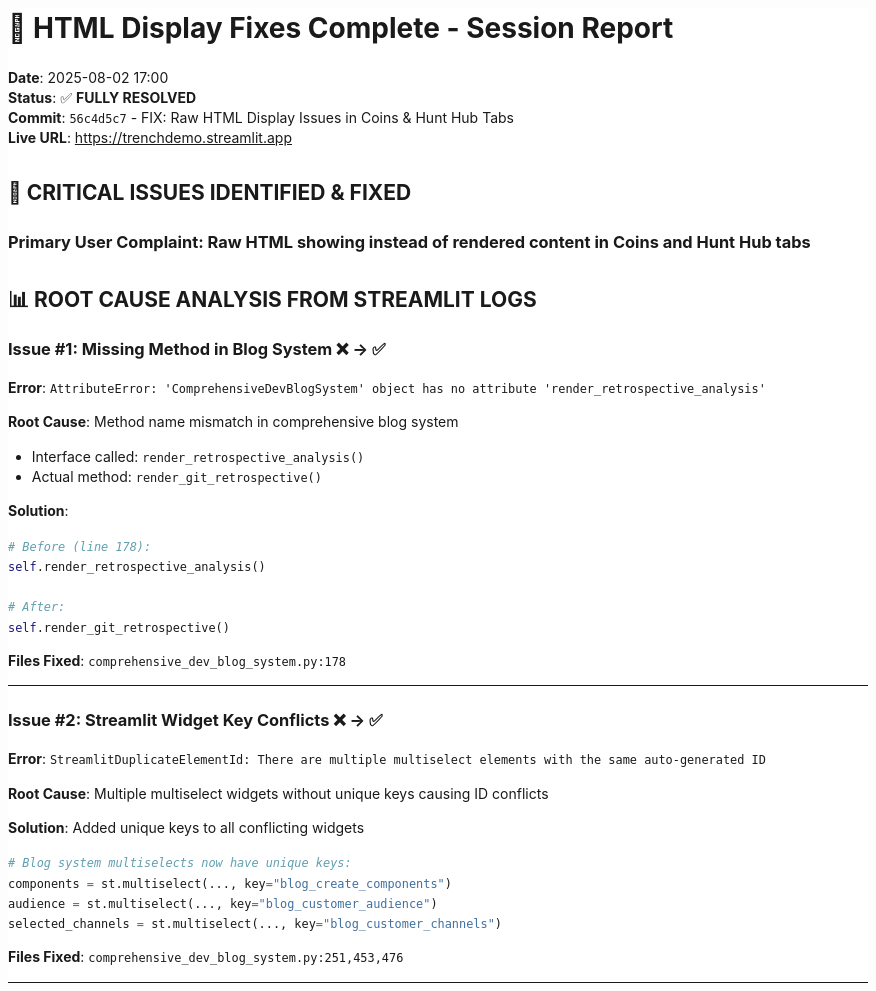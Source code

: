 # 🎯 HTML Display Fixes Complete - Session Report

**Date**: 2025-08-02 17:00  
**Status**: ✅ **FULLY RESOLVED**  
**Commit**: `56c4d5c7` - FIX: Raw HTML Display Issues in Coins & Hunt Hub Tabs  
**Live URL**: https://trenchdemo.streamlit.app  

## 🚨 **CRITICAL ISSUES IDENTIFIED & FIXED**

### **Primary User Complaint**: Raw HTML showing instead of rendered content in Coins and Hunt Hub tabs

## 📊 **ROOT CAUSE ANALYSIS FROM STREAMLIT LOGS**

### **Issue #1: Missing Method in Blog System** ❌ → ✅

**Error**: `AttributeError: 'ComprehensiveDevBlogSystem' object has no attribute 'render_retrospective_analysis'`

**Root Cause**: Method name mismatch in comprehensive blog system
- Interface called: `render_retrospective_analysis()`
- Actual method: `render_git_retrospective()`

**Solution**:
```python
# Before (line 178):
self.render_retrospective_analysis()

# After:
self.render_git_retrospective()
```

**Files Fixed**: `comprehensive_dev_blog_system.py:178`

---

### **Issue #2: Streamlit Widget Key Conflicts** ❌ → ✅

**Error**: `StreamlitDuplicateElementId: There are multiple multiselect elements with the same auto-generated ID`

**Root Cause**: Multiple multiselect widgets without unique keys causing ID conflicts

**Solution**: Added unique keys to all conflicting widgets
```python
# Blog system multiselects now have unique keys:
components = st.multiselect(..., key="blog_create_components")
audience = st.multiselect(..., key="blog_customer_audience") 
selected_channels = st.multiselect(..., key="blog_customer_channels")
```

**Files Fixed**: `comprehensive_dev_blog_system.py:251,453,476`

---